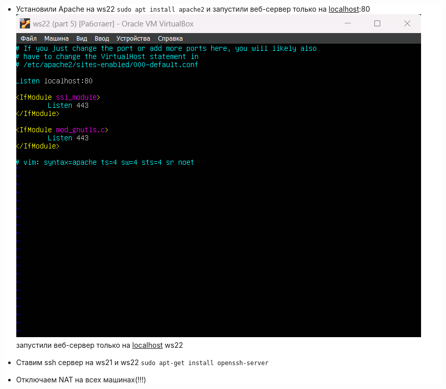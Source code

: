     
- Установили Apache на ws22 `sudo apt install apache2` и запустили веб-сервер только на [localhost](http://localhost):80<br>
![запустили веб-сервер только на [localhost](http://localhost) ws22](Screenshots/Screenshot_104.png)<br>
запустили веб-сервер только на [localhost](http://localhost) ws22
    
- Cтавим ssh сервер  на ws21 и ws22
`sudo apt-get install openssh-server`
    
- Отключаем NAT на всех машинах(!!!)<br>